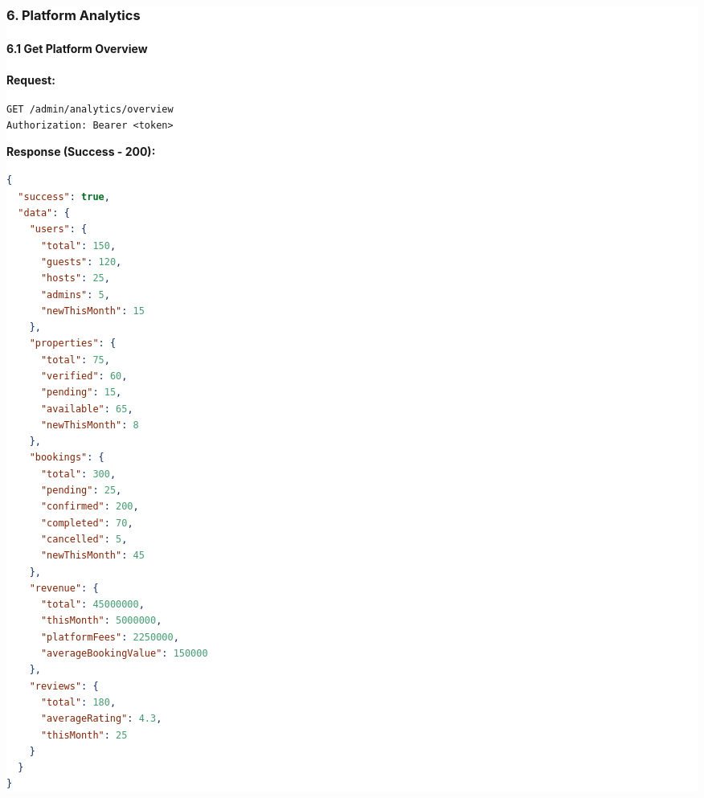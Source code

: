### 6. Platform Analytics

#### 6.1 Get Platform Overview

**Request:**

```http
GET /admin/analytics/overview
Authorization: Bearer <token>
```

**Response (Success - 200):**

```json
{
  "success": true,
  "data": {
    "users": {
      "total": 150,
      "guests": 120,
      "hosts": 25,
      "admins": 5,
      "newThisMonth": 15
    },
    "properties": {
      "total": 75,
      "verified": 60,
      "pending": 15,
      "available": 65,
      "newThisMonth": 8
    },
    "bookings": {
      "total": 300,
      "pending": 25,
      "confirmed": 200,
      "completed": 70,
      "cancelled": 5,
      "newThisMonth": 45
    },
    "revenue": {
      "total": 45000000,
      "thisMonth": 5000000,
      "platformFees": 2250000,
      "averageBookingValue": 150000
    },
    "reviews": {
      "total": 180,
      "averageRating": 4.3,
      "thisMonth": 25
    }
  }
}
```
